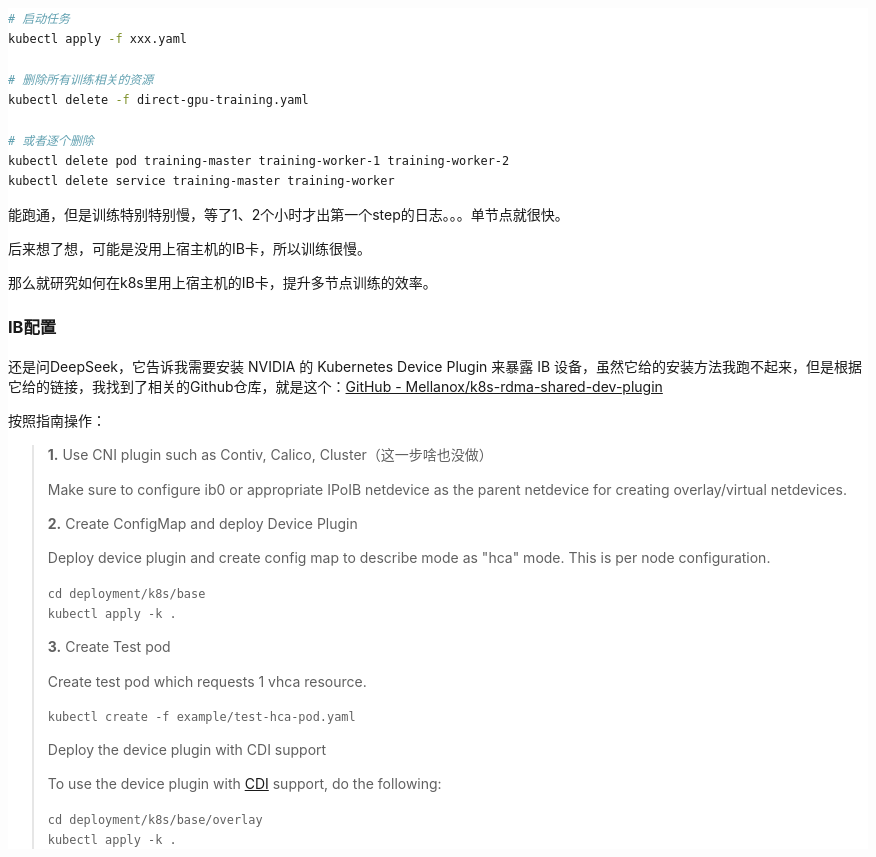 
```bash
# 启动任务
kubectl apply -f xxx.yaml

# 删除所有训练相关的资源
kubectl delete -f direct-gpu-training.yaml

# 或者逐个删除
kubectl delete pod training-master training-worker-1 training-worker-2
kubectl delete service training-master training-worker
```

能跑通，但是训练特别特别慢，等了1、2个小时才出第一个step的日志。。。单节点就很快。

后来想了想，可能是没用上宿主机的IB卡，所以训练很慢。

那么就研究如何在k8s里用上宿主机的IB卡，提升多节点训练的效率。

### IB配置

还是问DeepSeek，它告诉我需要安装 NVIDIA 的 Kubernetes Device Plugin 来暴露 IB 设备，虽然它给的安装方法我跑不起来，但是根据它给的链接，我找到了相关的Github仓库，就是这个：[GitHub - Mellanox/k8s-rdma-shared-dev-plugin](https://github.com/Mellanox/k8s-rdma-shared-dev-plugin)

按照指南操作：
> 
> **1.** Use CNI plugin such as Contiv, Calico, Cluster（这一步啥也没做）
> 
> Make sure to configure ib0 or appropriate IPoIB netdevice as the parent netdevice for creating overlay/virtual netdevices.
> 
> **2.** Create ConfigMap and deploy Device Plugin
> 
> Deploy device plugin and create config map to describe mode as "hca" mode. This is per node configuration.
> 
> ```
> cd deployment/k8s/base
> kubectl apply -k .
> ```
> 
> **3.** Create Test pod
> 
> Create test pod which requests 1 vhca resource.
> 
> ```
> kubectl create -f example/test-hca-pod.yaml
> ```
> 
> Deploy the device plugin with CDI support
> 
> To use the device plugin with [CDI](https://github.com/cncf-tags/container-device-interface) support, do the following:
> 
> ```
> cd deployment/k8s/base/overlay
> kubectl apply -k .
> ```
